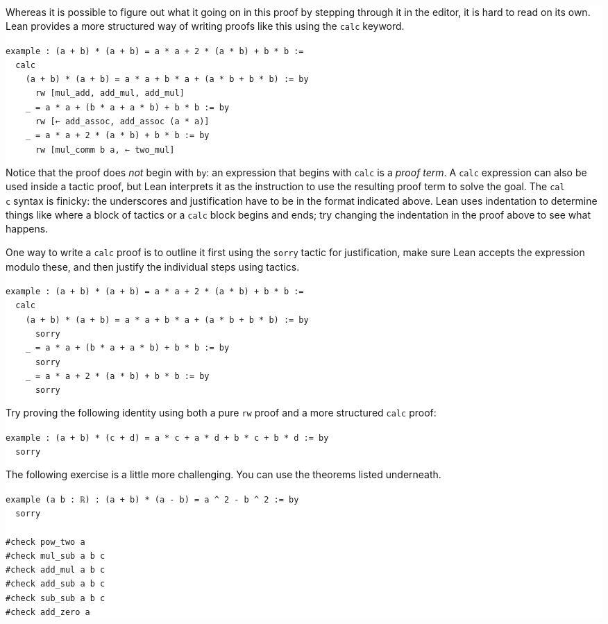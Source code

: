 Whereas it is possible to figure out what it going on in this proof by stepping through it in the editor, it is hard to read on its own. Lean provides a more structured way of writing proofs like this using the `calc` keyword.

```
example : (a + b) * (a + b) = a * a + 2 * (a * b) + b * b :=
  calc
    (a + b) * (a + b) = a * a + b * a + (a * b + b * b) := by
      rw [mul_add, add_mul, add_mul]
    _ = a * a + (b * a + a * b) + b * b := by
      rw [← add_assoc, add_assoc (a * a)]
    _ = a * a + 2 * (a * b) + b * b := by
      rw [mul_comm b a, ← two_mul]
```

Notice that the proof does *not* begin with `by`: an expression that begins with `calc` is a *proof term*. A `calc` expression can also be used inside a tactic proof, but Lean interprets it as the instruction to use the resulting proof term to solve the goal. The `calc` syntax is finicky: the underscores and justification have to be in the format indicated above. Lean uses indentation to determine things like where a block of tactics or a `calc` block begins and ends; try changing the indentation in the proof above to see what happens.

One way to write a `calc` proof is to outline it first using the `sorry` tactic for justification, make sure Lean accepts the expression modulo these, and then justify the individual steps using tactics.

```
example : (a + b) * (a + b) = a * a + 2 * (a * b) + b * b :=
  calc
    (a + b) * (a + b) = a * a + b * a + (a * b + b * b) := by
      sorry
    _ = a * a + (b * a + a * b) + b * b := by
      sorry
    _ = a * a + 2 * (a * b) + b * b := by
      sorry
```

Try proving the following identity using both a pure `rw` proof and a more structured `calc` proof:

```
example : (a + b) * (c + d) = a * c + a * d + b * c + b * d := by
  sorry
```

The following exercise is a little more challenging. You can use the theorems listed underneath.
```
example (a b : ℝ) : (a + b) * (a - b) = a ^ 2 - b ^ 2 := by
  sorry

#check pow_two a
#check mul_sub a b c
#check add_mul a b c
#check add_sub a b c
#check sub_sub a b c
#check add_zero a
```
